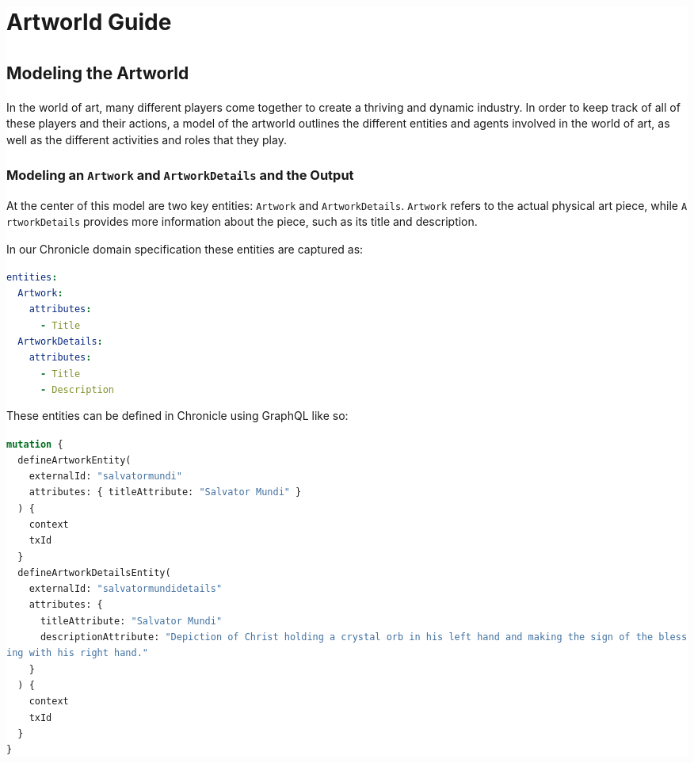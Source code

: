 # Artworld Guide

## Modeling the Artworld

In the world of art, many different players come together to create a thriving
and dynamic industry. In order to keep track of all of these players and their
actions, a model of the artworld outlines the different entities and agents
involved in the world of art, as well as the different activities and roles that
they play.

### Modeling an `Artwork` and `ArtworkDetails` and the Output

At the center of this model are two key entities: `Artwork` and `ArtworkDetails`.
`Artwork` refers to the actual physical art piece, while `ArtworkDetails` provides
more information about the piece, such as its title and description.

In our Chronicle domain specification these entities are captured as:

```yaml
entities:
  Artwork:
    attributes:
      - Title
  ArtworkDetails:
    attributes:
      - Title
      - Description
```

These entities can be defined in Chronicle using GraphQL like so:

```graphql
mutation {
  defineArtworkEntity(
    externalId: "salvatormundi"
    attributes: { titleAttribute: "Salvator Mundi" }
  ) {
    context
    txId
  }
  defineArtworkDetailsEntity(
    externalId: "salvatormundidetails"
    attributes: {
      titleAttribute: "Salvator Mundi"
      descriptionAttribute: "Depiction of Christ holding a crystal orb in his left hand and making the sign of the blessing with his right hand."
    }
  ) {
    context
    txId
  }
}
```
